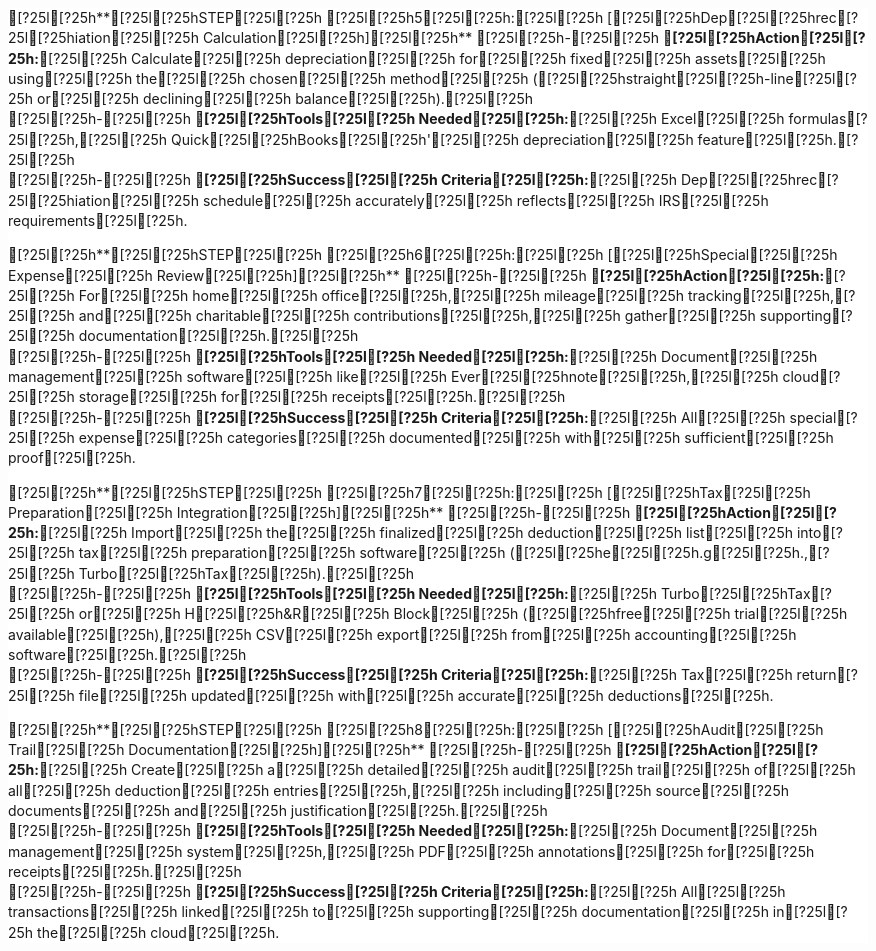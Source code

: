 
[?25l[?25h**[?25l[?25hSTEP[?25l[?25h [?25l[?25h5[?25l[?25h:[?25l[?25h [[?25l[?25hDep[?25l[?25hrec[?25l[?25hiation[?25l[?25h Calculation[?25l[?25h][?25l[?25h**
[?25l[?25h-[?25l[?25h **[?25l[?25hAction[?25l[?25h:**[?25l[?25h Calculate[?25l[?25h depreciation[?25l[?25h for[?25l[?25h fixed[?25l[?25h assets[?25l[?25h using[?25l[?25h the[?25l[?25h chosen[?25l[?25h method[?25l[?25h ([?25l[?25hstraight[?25l[?25h-line[?25l[?25h or[?25l[?25h declining[?25l[?25h balance[?25l[?25h).[?25l[?25h  
[?25l[?25h-[?25l[?25h **[?25l[?25hTools[?25l[?25h Needed[?25l[?25h:**[?25l[?25h Excel[?25l[?25h formulas[?25l[?25h,[?25l[?25h Quick[?25l[?25hBooks[?25l[?25h'[?25l[?25h depreciation[?25l[?25h feature[?25l[?25h.[?25l[?25h  
[?25l[?25h-[?25l[?25h **[?25l[?25hSuccess[?25l[?25h Criteria[?25l[?25h:**[?25l[?25h Dep[?25l[?25hrec[?25l[?25hiation[?25l[?25h schedule[?25l[?25h accurately[?25l[?25h reflects[?25l[?25h IRS[?25l[?25h requirements[?25l[?25h.

[?25l[?25h**[?25l[?25hSTEP[?25l[?25h [?25l[?25h6[?25l[?25h:[?25l[?25h [[?25l[?25hSpecial[?25l[?25h Expense[?25l[?25h Review[?25l[?25h][?25l[?25h**
[?25l[?25h-[?25l[?25h **[?25l[?25hAction[?25l[?25h:**[?25l[?25h For[?25l[?25h home[?25l[?25h office[?25l[?25h,[?25l[?25h mileage[?25l[?25h tracking[?25l[?25h,[?25l[?25h and[?25l[?25h charitable[?25l[?25h contributions[?25l[?25h,[?25l[?25h gather[?25l[?25h supporting[?25l[?25h documentation[?25l[?25h.[?25l[?25h  
[?25l[?25h-[?25l[?25h **[?25l[?25hTools[?25l[?25h Needed[?25l[?25h:**[?25l[?25h Document[?25l[?25h management[?25l[?25h software[?25l[?25h like[?25l[?25h Ever[?25l[?25hnote[?25l[?25h,[?25l[?25h cloud[?25l[?25h storage[?25l[?25h for[?25l[?25h receipts[?25l[?25h.[?25l[?25h  
[?25l[?25h-[?25l[?25h **[?25l[?25hSuccess[?25l[?25h Criteria[?25l[?25h:**[?25l[?25h All[?25l[?25h special[?25l[?25h expense[?25l[?25h categories[?25l[?25h documented[?25l[?25h with[?25l[?25h sufficient[?25l[?25h proof[?25l[?25h.

[?25l[?25h**[?25l[?25hSTEP[?25l[?25h [?25l[?25h7[?25l[?25h:[?25l[?25h [[?25l[?25hTax[?25l[?25h Preparation[?25l[?25h Integration[?25l[?25h][?25l[?25h**
[?25l[?25h-[?25l[?25h **[?25l[?25hAction[?25l[?25h:**[?25l[?25h Import[?25l[?25h the[?25l[?25h finalized[?25l[?25h deduction[?25l[?25h list[?25l[?25h into[?25l[?25h tax[?25l[?25h preparation[?25l[?25h software[?25l[?25h ([?25l[?25he[?25l[?25h.g[?25l[?25h.,[?25l[?25h Turbo[?25l[?25hTax[?25l[?25h).[?25l[?25h  
[?25l[?25h-[?25l[?25h **[?25l[?25hTools[?25l[?25h Needed[?25l[?25h:**[?25l[?25h Turbo[?25l[?25hTax[?25l[?25h or[?25l[?25h H[?25l[?25h&R[?25l[?25h Block[?25l[?25h ([?25l[?25hfree[?25l[?25h trial[?25l[?25h available[?25l[?25h),[?25l[?25h CSV[?25l[?25h export[?25l[?25h from[?25l[?25h accounting[?25l[?25h software[?25l[?25h.[?25l[?25h  
[?25l[?25h-[?25l[?25h **[?25l[?25hSuccess[?25l[?25h Criteria[?25l[?25h:**[?25l[?25h Tax[?25l[?25h return[?25l[?25h file[?25l[?25h updated[?25l[?25h with[?25l[?25h accurate[?25l[?25h deductions[?25l[?25h.

[?25l[?25h**[?25l[?25hSTEP[?25l[?25h [?25l[?25h8[?25l[?25h:[?25l[?25h [[?25l[?25hAudit[?25l[?25h Trail[?25l[?25h Documentation[?25l[?25h][?25l[?25h**
[?25l[?25h-[?25l[?25h **[?25l[?25hAction[?25l[?25h:**[?25l[?25h Create[?25l[?25h a[?25l[?25h detailed[?25l[?25h audit[?25l[?25h trail[?25l[?25h of[?25l[?25h all[?25l[?25h deduction[?25l[?25h entries[?25l[?25h,[?25l[?25h including[?25l[?25h source[?25l[?25h documents[?25l[?25h and[?25l[?25h justification[?25l[?25h.[?25l[?25h  
[?25l[?25h-[?25l[?25h **[?25l[?25hTools[?25l[?25h Needed[?25l[?25h:**[?25l[?25h Document[?25l[?25h management[?25l[?25h system[?25l[?25h,[?25l[?25h PDF[?25l[?25h annotations[?25l[?25h for[?25l[?25h receipts[?25l[?25h.[?25l[?25h  
[?25l[?25h-[?25l[?25h **[?25l[?25hSuccess[?25l[?25h Criteria[?25l[?25h:**[?25l[?25h All[?25l[?25h transactions[?25l[?25h linked[?25l[?25h to[?25l[?25h supporting[?25l[?25h documentation[?25l[?25h in[?25l[?25h the[?25l[?25h cloud[?25l[?25h.
